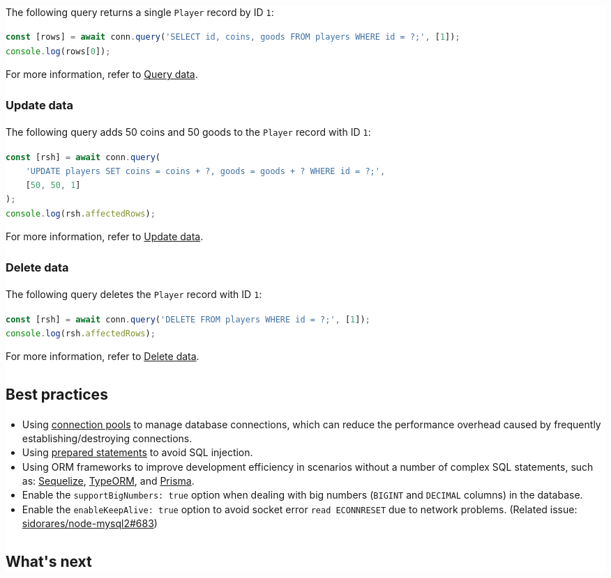 The following query returns a single `Player` record by ID `1`:

```javascript
const [rows] = await conn.query('SELECT id, coins, goods FROM players WHERE id = ?;', [1]);
console.log(rows[0]);
```

For more information, refer to [Query data](https://docs.pingcap.com/tidbcloud/dev-guide-get-data-from-single-table).

### Update data

The following query adds 50 coins and 50 goods to the `Player` record with ID `1`:

```javascript
const [rsh] = await conn.query(
    'UPDATE players SET coins = coins + ?, goods = goods + ? WHERE id = ?;',
    [50, 50, 1]
);
console.log(rsh.affectedRows);
```

For more information, refer to [Update data](https://docs.pingcap.com/tidbcloud/dev-guide-update-data).

### Delete data

The following query deletes the `Player` record with ID `1`:

```javascript
const [rsh] = await conn.query('DELETE FROM players WHERE id = ?;', [1]);
console.log(rsh.affectedRows);
```

For more information, refer to [Delete data](https://docs.pingcap.com/tidbcloud/dev-guide-delete-data).

## Best practices

- Using [connection pools](https://github.com/sidorares/node-mysql2#using-connection-pools) to manage database connections, which can reduce the performance overhead caused by frequently establishing/destroying connections.
- Using [prepared statements](https://github.com/sidorares/node-mysql2#using-prepared-statements) to avoid SQL injection.
- Using ORM frameworks to improve development efficiency in scenarios without a number of complex SQL statements, such as: [Sequelize](https://sequelize.org/), [TypeORM](https://typeorm.io/), and [Prisma](https://prisma.io/docs).
- Enable the `supportBigNumbers: true` option when dealing with big numbers (`BIGINT` and `DECIMAL` columns) in the database.
- Enable the `enableKeepAlive: true` option to avoid socket error `read ECONNRESET` due to network problems. (Related issue: [sidorares/node-mysql2#683](https://github.com/sidorares/node-mysql2/issues/683))

## What's next
